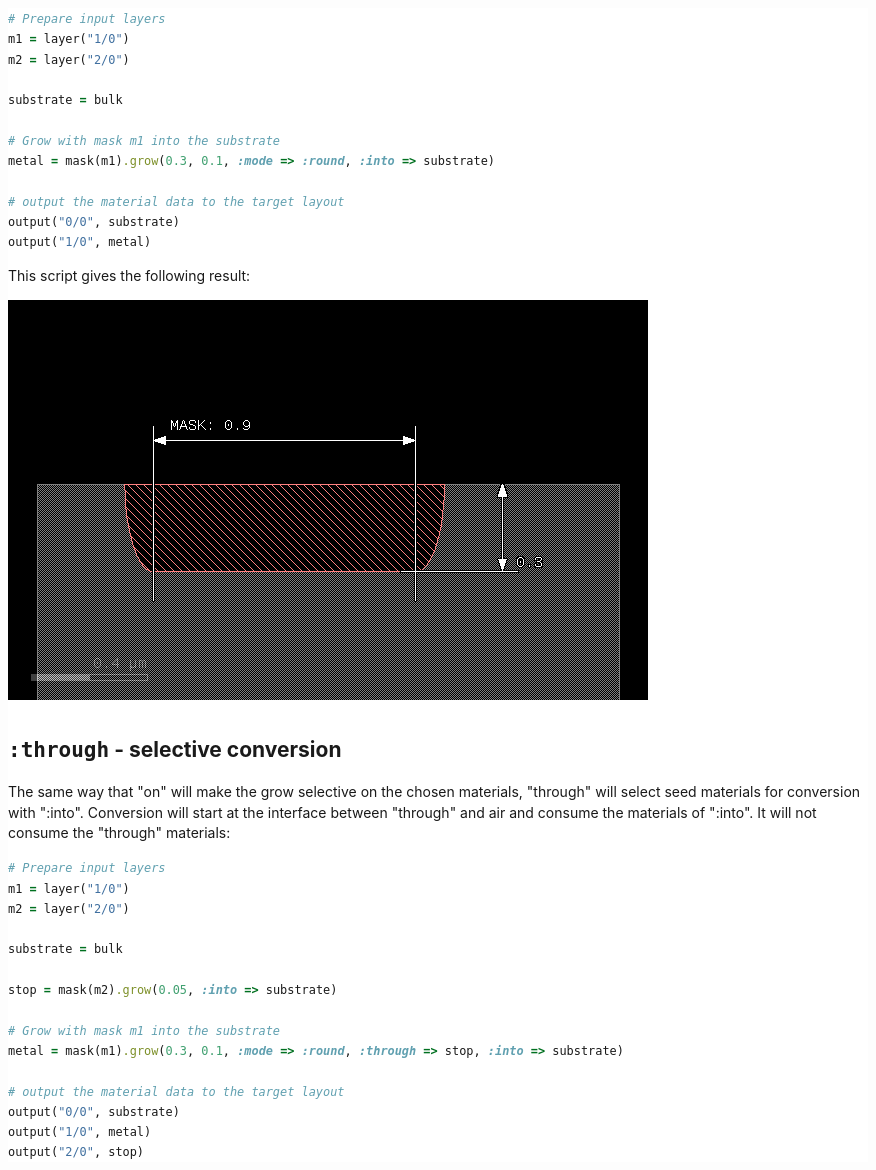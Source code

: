 ```ruby
# Prepare input layers
m1 = layer("1/0")
m2 = layer("2/0")

substrate = bulk

# Grow with mask m1 into the substrate
metal = mask(m1).grow(0.3, 0.1, :mode => :round, :into => substrate)

# output the material data to the target layout
output("0/0", substrate)
output("1/0", metal)
```

This script gives the following result:

![g13_xs](g13_xs.png)

## <tt>:through</tt> - selective conversion

The same way that "on" will make the grow selective on the chosen materials, "through" will select seed materials for conversion with ":into". Conversion will start at the interface between "through" and air and consume the materials of ":into". It will not consume the "through" materials:

```ruby
# Prepare input layers
m1 = layer("1/0")
m2 = layer("2/0")

substrate = bulk

stop = mask(m2).grow(0.05, :into => substrate)

# Grow with mask m1 into the substrate
metal = mask(m1).grow(0.3, 0.1, :mode => :round, :through => stop, :into => substrate)

# output the material data to the target layout
output("0/0", substrate)
output("1/0", metal)
output("2/0", stop)
```
